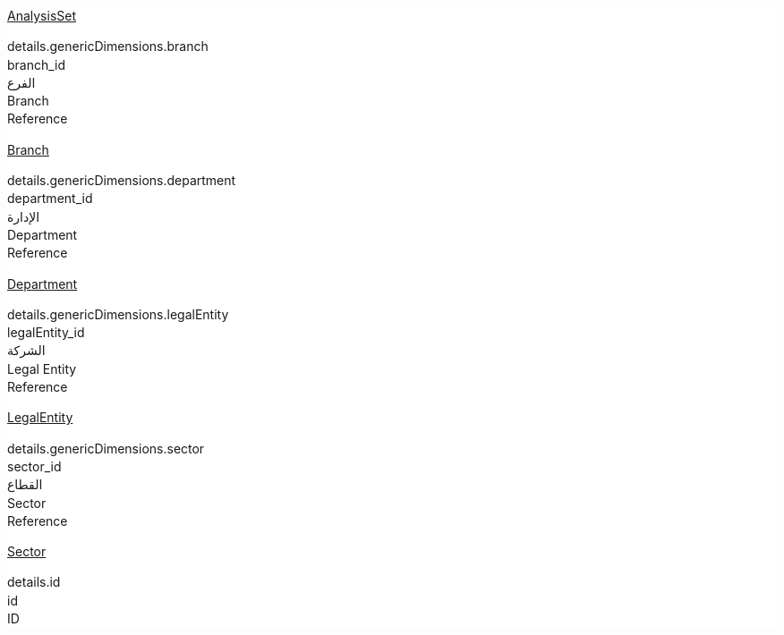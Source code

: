  [AnalysisSet](/modules/basic/AnalysisSet.md) 
</div>
</div>

<div class="row searchable" id="details.genericDimensions.branch">
<div class="cell" data-label="Property">details.genericDimensions.branch</div>
<div class="cell" data-label="Column">branch_id</div>
<div class="cell" data-label="Arabic">الفرع</div>
<div class="cell" data-label="English">Branch</div>
<div class="cell" data-label="Type">Reference</div>
<div class="cell" data-label="Foreign Table">

 [Branch](/modules/basic/Branch.md) 
</div>
</div>

<div class="row searchable" id="details.genericDimensions.department">
<div class="cell" data-label="Property">details.genericDimensions.department</div>
<div class="cell" data-label="Column">department_id</div>
<div class="cell" data-label="Arabic">الإدارة</div>
<div class="cell" data-label="English">Department</div>
<div class="cell" data-label="Type">Reference</div>
<div class="cell" data-label="Foreign Table">

 [Department](/modules/basic/Department.md) 
</div>
</div>

<div class="row searchable" id="details.genericDimensions.legalEntity">
<div class="cell" data-label="Property">details.genericDimensions.legalEntity</div>
<div class="cell" data-label="Column">legalEntity_id</div>
<div class="cell" data-label="Arabic">الشركة</div>
<div class="cell" data-label="English">Legal Entity</div>
<div class="cell" data-label="Type">Reference</div>
<div class="cell" data-label="Foreign Table">

 [LegalEntity](/modules/basic/LegalEntity.md) 
</div>
</div>

<div class="row searchable" id="details.genericDimensions.sector">
<div class="cell" data-label="Property">details.genericDimensions.sector</div>
<div class="cell" data-label="Column">sector_id</div>
<div class="cell" data-label="Arabic">القطاع</div>
<div class="cell" data-label="English">Sector</div>
<div class="cell" data-label="Type">Reference</div>
<div class="cell" data-label="Foreign Table">

 [Sector](/modules/basic/Sector.md) 
</div>
</div>

<div class="row searchable" id="details.id">
<div class="cell" data-label="Property">details.id</div>
<div class="cell" data-label="Column">id</div>
<div class="cell" data-label="Arabic"></div>
<div class="cell" data-label="English"></div>
<div class="cell" data-label="Type">ID</div>
